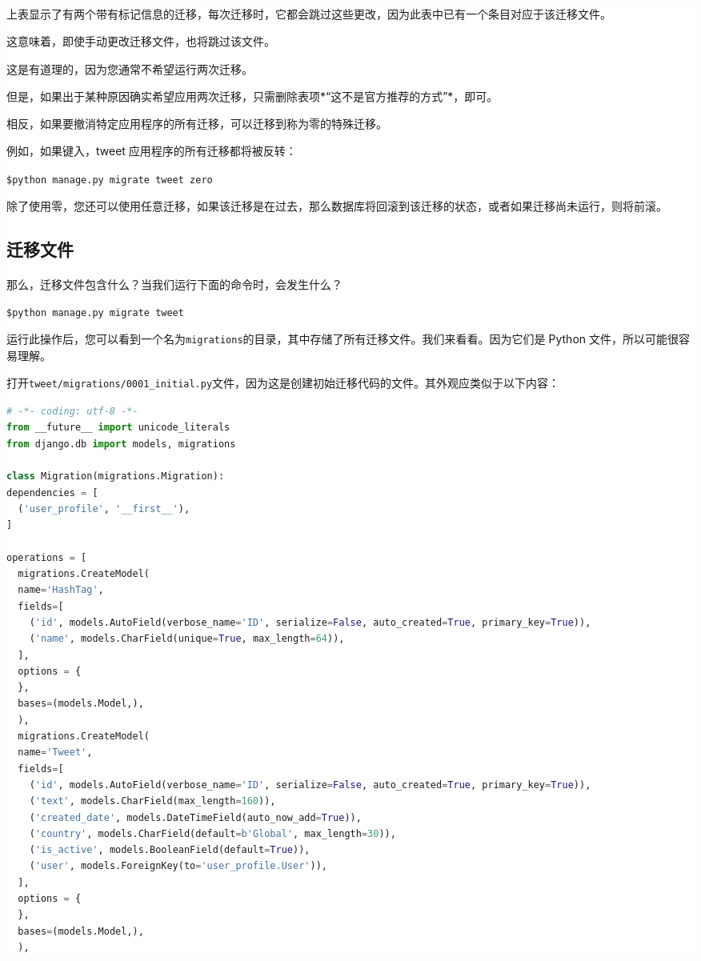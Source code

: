 上表显示了有两个带有标记信息的迁移，每次迁移时，它都会跳过这些更改，因为此表中已有一个条目对应于该迁移文件。

这意味着，即使手动更改迁移文件，也将跳过该文件。

这是有道理的，因为您通常不希望运行两次迁移。

但是，如果出于某种原因确实希望应用两次迁移，只需删除表项*“这不是官方推荐的方式”*，即可。

相反，如果要撤消特定应用程序的所有迁移，可以迁移到称为零的特殊迁移。

例如，如果键入，tweet 应用程序的所有迁移都将被反转：

```py
$python manage.py migrate tweet zero

```

除了使用零，您还可以使用任意迁移，如果该迁移是在过去，那么数据库将回滚到该迁移的状态，或者如果迁移尚未运行，则将前滚。

## 迁移文件

那么，迁移文件包含什么？当我们运行下面的命令时，会发生什么？

```py
$python manage.py migrate tweet 

```

运行此操作后，您可以看到一个名为`migrations`的目录，其中存储了所有迁移文件。我们来看看。因为它们是 Python 文件，所以可能很容易理解。

打开`tweet/migrations/0001_initial.py`文件，因为这是创建初始迁移代码的文件。其外观应类似于以下内容：

```py
# -*- coding: utf-8 -*-
from __future__ import unicode_literals
from django.db import models, migrations

class Migration(migrations.Migration):
dependencies = [
  ('user_profile', '__first__'),
]

operations = [
  migrations.CreateModel(
  name='HashTag',
  fields=[
    ('id', models.AutoField(verbose_name='ID', serialize=False, auto_created=True, primary_key=True)),
    ('name', models.CharField(unique=True, max_length=64)),
  ],
  options = {
  },
  bases=(models.Model,),
  ),
  migrations.CreateModel(
  name='Tweet',
  fields=[
    ('id', models.AutoField(verbose_name='ID', serialize=False, auto_created=True, primary_key=True)),
    ('text', models.CharField(max_length=160)),
    ('created_date', models.DateTimeField(auto_now_add=True)),
    ('country', models.CharField(default=b'Global', max_length=30)),
    ('is_active', models.BooleanField(default=True)),
    ('user', models.ForeignKey(to='user_profile.User')),
  ],
  options = {
  },
  bases=(models.Model,),
  ),
```
